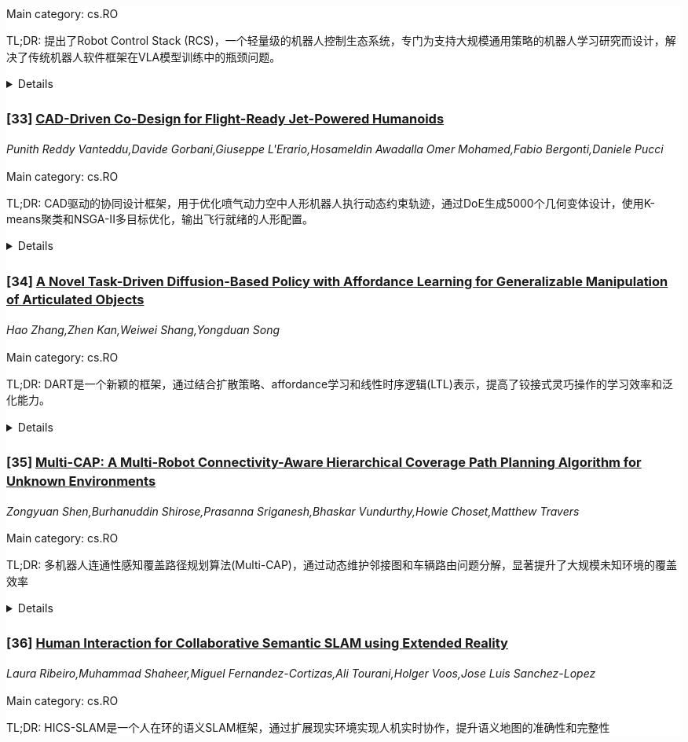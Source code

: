 Main category: cs.RO

TL;DR: 提出了Robot Control Stack (RCS)，一个轻量级的机器人控制生态系统，专门为支持大规模通用策略的机器人学习研究而设计，解决了传统机器人软件框架在VLA模型训练中的瓶颈问题。


<details><summary>Details</summary></details>


### [33] [CAD-Driven Co-Design for Flight-Ready Jet-Powered Humanoids](https://arxiv.org/abs/2509.14935)
*Punith Reddy Vanteddu,Davide Gorbani,Giuseppe L'Erario,Hosameldin Awadalla Omer Mohamed,Fabio Bergonti,Daniele Pucci*

Main category: cs.RO

TL;DR: CAD驱动的协同设计框架，用于优化喷气动力空中人形机器人执行动态约束轨迹，通过DoE生成5000个几何变体设计，使用K-means聚类和NSGA-II多目标优化，输出飞行就绪的人形配置。


<details><summary>Details</summary></details>


### [34] [A Novel Task-Driven Diffusion-Based Policy with Affordance Learning for Generalizable Manipulation of Articulated Objects](https://arxiv.org/abs/2509.14939)
*Hao Zhang,Zhen Kan,Weiwei Shang,Yongduan Song*

Main category: cs.RO

TL;DR: DART是一个新颖的框架，通过结合扩散策略、affordance学习和线性时序逻辑(LTL)表示，提高了铰接式灵巧操作的学习效率和泛化能力。


<details><summary>Details</summary></details>


### [35] [Multi-CAP: A Multi-Robot Connectivity-Aware Hierarchical Coverage Path Planning Algorithm for Unknown Environments](https://arxiv.org/abs/2509.14941)
*Zongyuan Shen,Burhanuddin Shirose,Prasanna Sriganesh,Bhaskar Vundurthy,Howie Choset,Matthew Travers*

Main category: cs.RO

TL;DR: 多机器人连通性感知覆盖路径规划算法(Multi-CAP)，通过动态维护邻接图和车辆路由问题分解，显著提升了大规模未知环境的覆盖效率


<details><summary>Details</summary></details>


### [36] [Human Interaction for Collaborative Semantic SLAM using Extended Reality](https://arxiv.org/abs/2509.14949)
*Laura Ribeiro,Muhammad Shaheer,Miguel Fernandez-Cortizas,Ali Tourani,Holger Voos,Jose Luis Sanchez-Lopez*

Main category: cs.RO

TL;DR: HICS-SLAM是一个人在环的语义SLAM框架，通过扩展现实环境实现人机实时协作，提升语义地图的准确性和完整性

